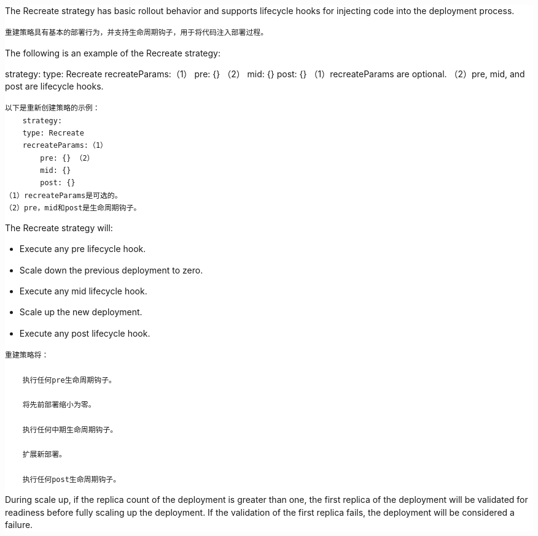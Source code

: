 The Recreate strategy has basic rollout behavior and supports lifecycle hooks for injecting code into the deployment process.

```text
重建策略具有基本的部署行为，并支持生命周期钩子，用于将代码注入部署过程。
```

The following is an example of the Recreate strategy:

strategy:
  type: Recreate
  recreateParams:（1）
    pre: {} （2）
    mid: {}
    post: {}
（1）recreateParams are optional.
（2）pre, mid, and post are lifecycle hooks.

```text
以下是重新创建策略的示例：
    strategy:
    type: Recreate
    recreateParams:（1）
        pre: {} （2）
        mid: {}
        post: {}
（1）recreateParams是可选的。
（2）pre，mid和post是生命周期钩子。
```

The Recreate strategy will:

* Execute any pre lifecycle hook.

* Scale down the previous deployment to zero.

* Execute any mid lifecycle hook.

* Scale up the new deployment.

* Execute any post lifecycle hook.

```text
重建策略将：

    执行任何pre生命周期钩子。

    将先前部署缩小为零。

    执行任何中期生命周期钩子。

    扩展新部署。

    执行任何post生命周期钩子。
```

During scale up, if the replica count of the deployment is greater than one, the first replica of the deployment will be validated for readiness before fully scaling up the deployment. If the validation of the first replica fails, the deployment will be considered a failure.
